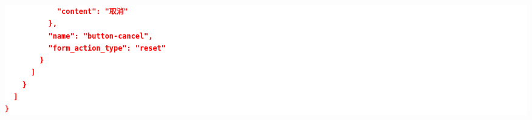 ```json
            "content": "取消"
          },
          "name": "button-cancel",
          "form_action_type": "reset"
        }
      ]
    }
  ]
}
```
